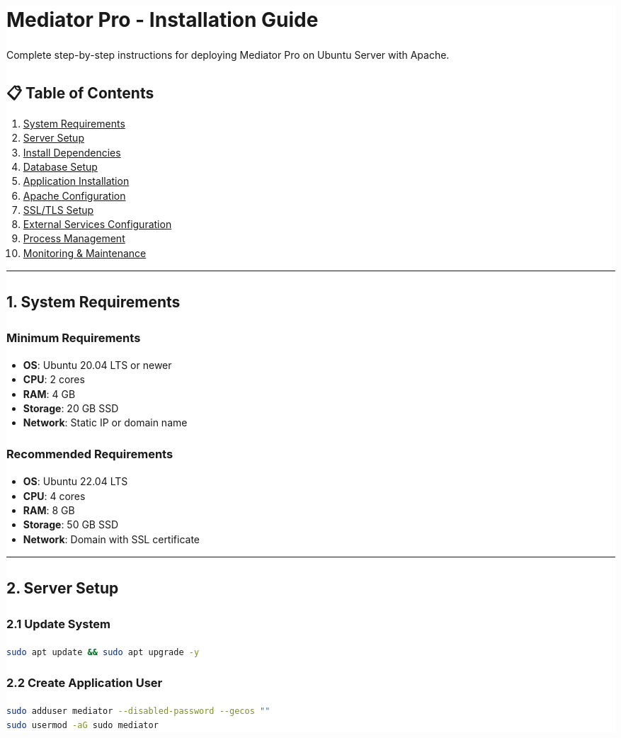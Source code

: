 # Mediator Pro - Installation Guide

Complete step-by-step instructions for deploying Mediator Pro on Ubuntu Server with Apache.

## 📋 Table of Contents

1. [System Requirements](#system-requirements)
2. [Server Setup](#server-setup)
3. [Install Dependencies](#install-dependencies)
4. [Database Setup](#database-setup)
5. [Application Installation](#application-installation)
6. [Apache Configuration](#apache-configuration)
7. [SSL/TLS Setup](#ssltls-setup)
8. [External Services Configuration](#external-services-configuration)
9. [Process Management](#process-management)
10. [Monitoring & Maintenance](#monitoring--maintenance)

---

## 1. System Requirements

### Minimum Requirements
- **OS**: Ubuntu 20.04 LTS or newer
- **CPU**: 2 cores
- **RAM**: 4 GB
- **Storage**: 20 GB SSD
- **Network**: Static IP or domain name

### Recommended Requirements
- **OS**: Ubuntu 22.04 LTS
- **CPU**: 4 cores
- **RAM**: 8 GB
- **Storage**: 50 GB SSD
- **Network**: Domain with SSL certificate

---

## 2. Server Setup

### 2.1 Update System
```bash
sudo apt update && sudo apt upgrade -y
```

### 2.2 Create Application User
```bash
sudo adduser mediator --disabled-password --gecos ""
sudo usermod -aG sudo mediator
```
